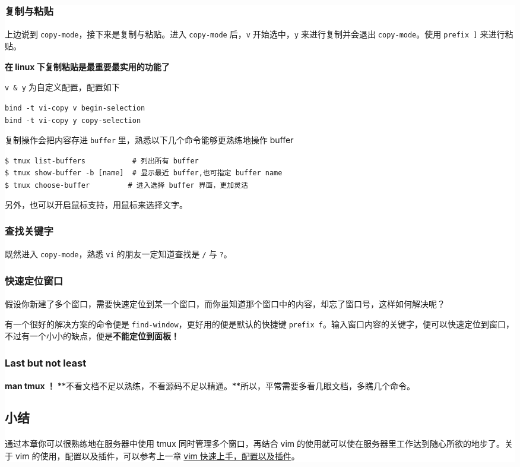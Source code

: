 ### 复制与粘贴

上边说到 `copy-mode`，接下来是复制与粘贴。进入 `copy-mode` 后，`v` 开始选中，`y` 来进行复制并会退出 `copy-mode`。使用 `prefix ]` 来进行粘贴。

**在 linux 下复制粘贴是最重要最实用的功能了**

`v & y` 为自定义配置，配置如下

```
bind -t vi-copy v begin-selection
bind -t vi-copy y copy-selection
```

复制操作会把内容存进 `buffer` 里，熟悉以下几个命令能够更熟练地操作 buffer

```shell
$ tmux list-buffers           # 列出所有 buffer
$ tmux show-buffer -b [name]  # 显示最近 buffer,也可指定 buffer name
$ tmux choose-buffer　　    　# 进入选择 buffer 界面，更加灵活
```

另外，也可以开启鼠标支持，用鼠标来选择文字。

### 查找关键字

既然进入 `copy-mode`，熟悉 `vi` 的朋友一定知道查找是 `/` 与 `?`。

### 快速定位窗口

假设你新建了多个窗口，需要快速定位到某一个窗口，而你虽知道那个窗口中的内容，却忘了窗口号，这样如何解决呢？

有一个很好的解决方案的命令便是 `find-window`，更好用的便是默认的快捷键 `prefix f`。输入窗口内容的关键字，便可以快速定位到窗口，不过有一个小小的缺点，便是**不能定位到面板！**

### Last but not least

**man tmux ！** **不看文档不足以熟练，不看源码不足以精通。**所以，平常需要多看几眼文档，多瞧几个命令。

## 小结

通过本章你可以很熟练地在服务器中使用 tmux 同时管理多个窗口，再结合 vim 的使用就可以使在服务器里工作达到随心所欲的地步了。关于 vim 的使用，配置以及插件，可以参考上一章 [vim 快速上手，配置以及插件](https://shanyue.tech/op/vim-setting)。
